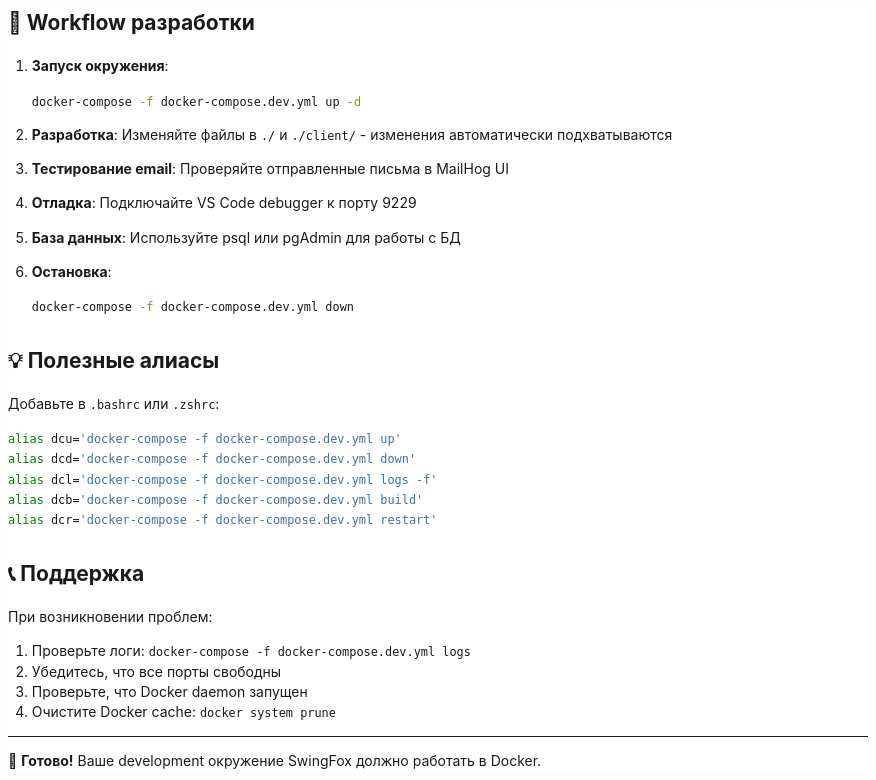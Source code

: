 ## 🔄 Workflow разработки

1. **Запуск окружения**:
   ```bash
   docker-compose -f docker-compose.dev.yml up -d
   ```

2. **Разработка**: Изменяйте файлы в `./` и `./client/` - изменения автоматически подхватываются

3. **Тестирование email**: Проверяйте отправленные письма в MailHog UI

4. **Отладка**: Подключайте VS Code debugger к порту 9229

5. **База данных**: Используйте psql или pgAdmin для работы с БД

6. **Остановка**:
   ```bash
   docker-compose -f docker-compose.dev.yml down
   ```

## 💡 Полезные алиасы

Добавьте в `.bashrc` или `.zshrc`:

```bash
alias dcu='docker-compose -f docker-compose.dev.yml up'
alias dcd='docker-compose -f docker-compose.dev.yml down'
alias dcl='docker-compose -f docker-compose.dev.yml logs -f'
alias dcb='docker-compose -f docker-compose.dev.yml build'
alias dcr='docker-compose -f docker-compose.dev.yml restart'
```

## 📞 Поддержка

При возникновении проблем:

1. Проверьте логи: `docker-compose -f docker-compose.dev.yml logs`
2. Убедитесь, что все порты свободны
3. Проверьте, что Docker daemon запущен
4. Очистите Docker cache: `docker system prune`

---

🎉 **Готово!** Ваше development окружение SwingFox должно работать в Docker.